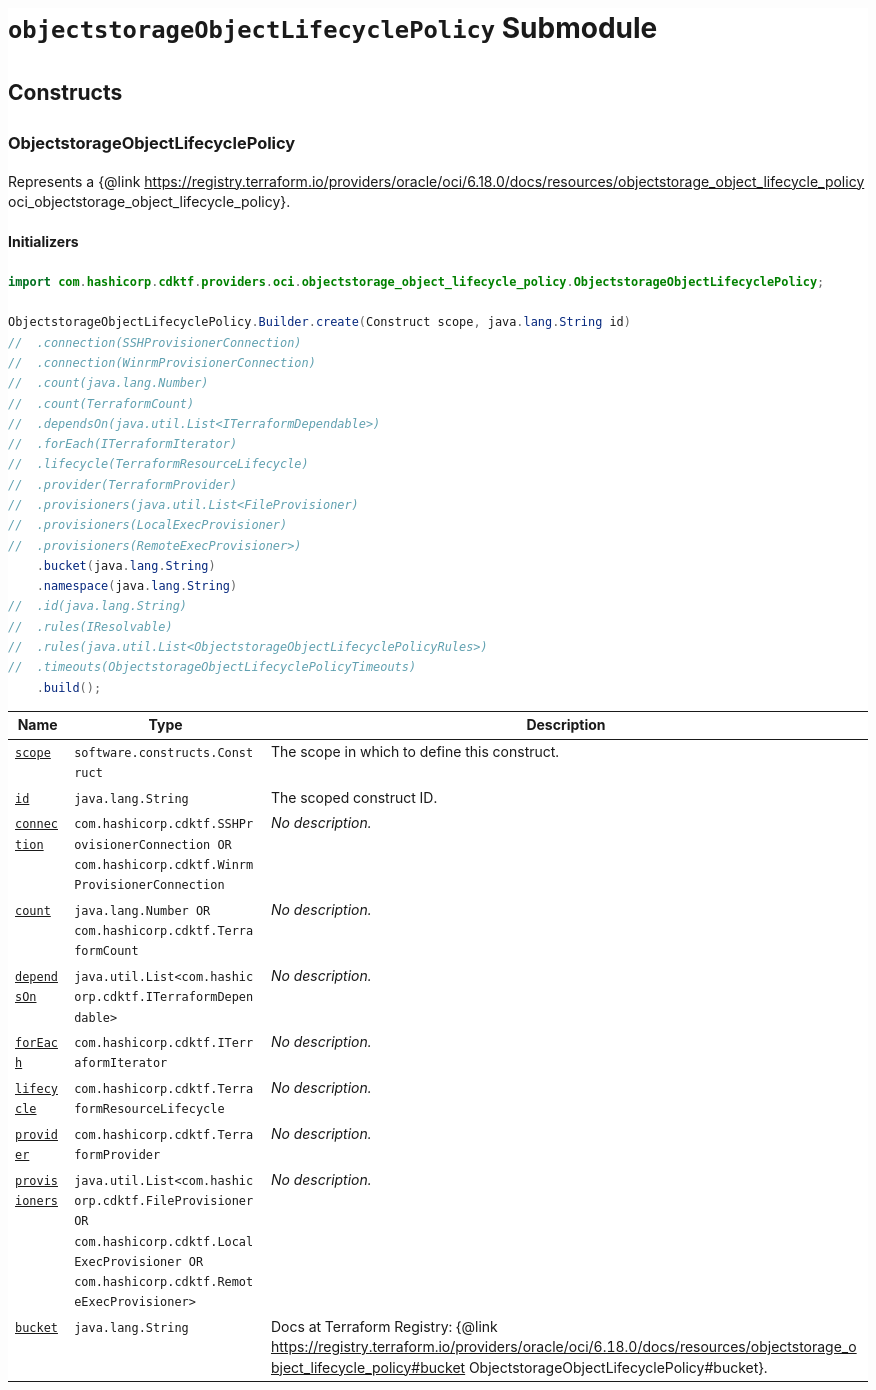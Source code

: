 # `objectstorageObjectLifecyclePolicy` Submodule <a name="`objectstorageObjectLifecyclePolicy` Submodule" id="rhizo-co-terraform-provider-oci.objectstorageObjectLifecyclePolicy"></a>

## Constructs <a name="Constructs" id="Constructs"></a>

### ObjectstorageObjectLifecyclePolicy <a name="ObjectstorageObjectLifecyclePolicy" id="rhizo-co-terraform-provider-oci.objectstorageObjectLifecyclePolicy.ObjectstorageObjectLifecyclePolicy"></a>

Represents a {@link https://registry.terraform.io/providers/oracle/oci/6.18.0/docs/resources/objectstorage_object_lifecycle_policy oci_objectstorage_object_lifecycle_policy}.

#### Initializers <a name="Initializers" id="rhizo-co-terraform-provider-oci.objectstorageObjectLifecyclePolicy.ObjectstorageObjectLifecyclePolicy.Initializer"></a>

```java
import com.hashicorp.cdktf.providers.oci.objectstorage_object_lifecycle_policy.ObjectstorageObjectLifecyclePolicy;

ObjectstorageObjectLifecyclePolicy.Builder.create(Construct scope, java.lang.String id)
//  .connection(SSHProvisionerConnection)
//  .connection(WinrmProvisionerConnection)
//  .count(java.lang.Number)
//  .count(TerraformCount)
//  .dependsOn(java.util.List<ITerraformDependable>)
//  .forEach(ITerraformIterator)
//  .lifecycle(TerraformResourceLifecycle)
//  .provider(TerraformProvider)
//  .provisioners(java.util.List<FileProvisioner)
//  .provisioners(LocalExecProvisioner)
//  .provisioners(RemoteExecProvisioner>)
    .bucket(java.lang.String)
    .namespace(java.lang.String)
//  .id(java.lang.String)
//  .rules(IResolvable)
//  .rules(java.util.List<ObjectstorageObjectLifecyclePolicyRules>)
//  .timeouts(ObjectstorageObjectLifecyclePolicyTimeouts)
    .build();
```

| **Name** | **Type** | **Description** |
| --- | --- | --- |
| <code><a href="#rhizo-co-terraform-provider-oci.objectstorageObjectLifecyclePolicy.ObjectstorageObjectLifecyclePolicy.Initializer.parameter.scope">scope</a></code> | <code>software.constructs.Construct</code> | The scope in which to define this construct. |
| <code><a href="#rhizo-co-terraform-provider-oci.objectstorageObjectLifecyclePolicy.ObjectstorageObjectLifecyclePolicy.Initializer.parameter.id">id</a></code> | <code>java.lang.String</code> | The scoped construct ID. |
| <code><a href="#rhizo-co-terraform-provider-oci.objectstorageObjectLifecyclePolicy.ObjectstorageObjectLifecyclePolicy.Initializer.parameter.connection">connection</a></code> | <code>com.hashicorp.cdktf.SSHProvisionerConnection OR com.hashicorp.cdktf.WinrmProvisionerConnection</code> | *No description.* |
| <code><a href="#rhizo-co-terraform-provider-oci.objectstorageObjectLifecyclePolicy.ObjectstorageObjectLifecyclePolicy.Initializer.parameter.count">count</a></code> | <code>java.lang.Number OR com.hashicorp.cdktf.TerraformCount</code> | *No description.* |
| <code><a href="#rhizo-co-terraform-provider-oci.objectstorageObjectLifecyclePolicy.ObjectstorageObjectLifecyclePolicy.Initializer.parameter.dependsOn">dependsOn</a></code> | <code>java.util.List<com.hashicorp.cdktf.ITerraformDependable></code> | *No description.* |
| <code><a href="#rhizo-co-terraform-provider-oci.objectstorageObjectLifecyclePolicy.ObjectstorageObjectLifecyclePolicy.Initializer.parameter.forEach">forEach</a></code> | <code>com.hashicorp.cdktf.ITerraformIterator</code> | *No description.* |
| <code><a href="#rhizo-co-terraform-provider-oci.objectstorageObjectLifecyclePolicy.ObjectstorageObjectLifecyclePolicy.Initializer.parameter.lifecycle">lifecycle</a></code> | <code>com.hashicorp.cdktf.TerraformResourceLifecycle</code> | *No description.* |
| <code><a href="#rhizo-co-terraform-provider-oci.objectstorageObjectLifecyclePolicy.ObjectstorageObjectLifecyclePolicy.Initializer.parameter.provider">provider</a></code> | <code>com.hashicorp.cdktf.TerraformProvider</code> | *No description.* |
| <code><a href="#rhizo-co-terraform-provider-oci.objectstorageObjectLifecyclePolicy.ObjectstorageObjectLifecyclePolicy.Initializer.parameter.provisioners">provisioners</a></code> | <code>java.util.List<com.hashicorp.cdktf.FileProvisioner OR com.hashicorp.cdktf.LocalExecProvisioner OR com.hashicorp.cdktf.RemoteExecProvisioner></code> | *No description.* |
| <code><a href="#rhizo-co-terraform-provider-oci.objectstorageObjectLifecyclePolicy.ObjectstorageObjectLifecyclePolicy.Initializer.parameter.bucket">bucket</a></code> | <code>java.lang.String</code> | Docs at Terraform Registry: {@link https://registry.terraform.io/providers/oracle/oci/6.18.0/docs/resources/objectstorage_object_lifecycle_policy#bucket ObjectstorageObjectLifecyclePolicy#bucket}. |
